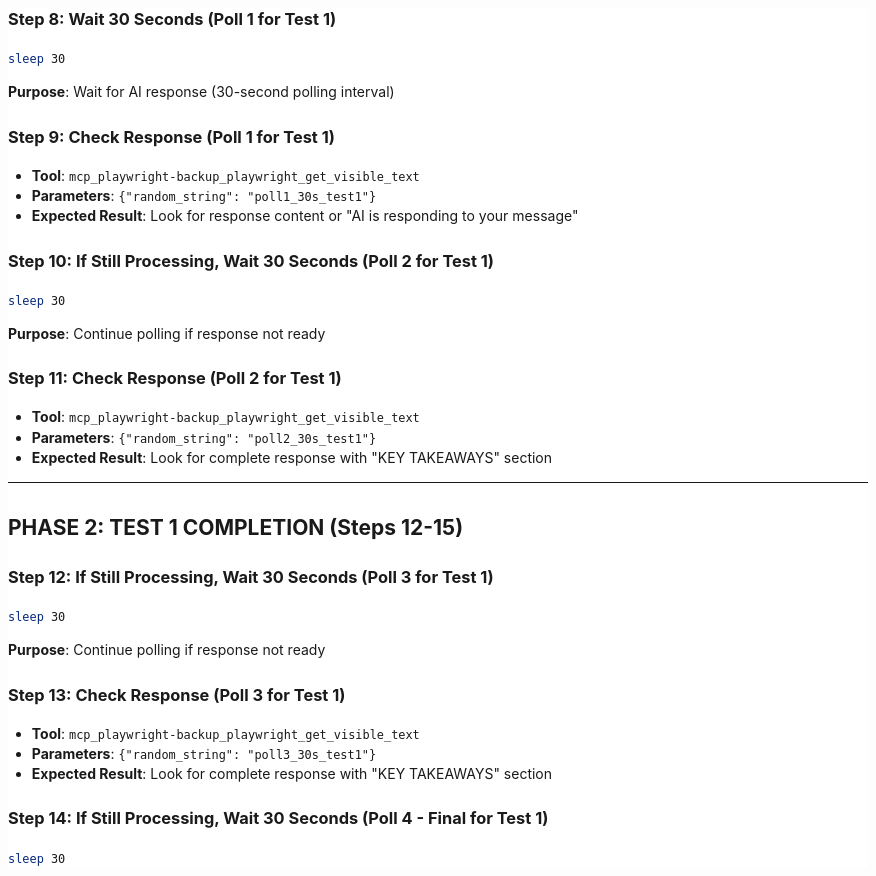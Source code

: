 ### **Step 8: Wait 30 Seconds (Poll 1 for Test 1)**

```bash
sleep 30
```

**Purpose**: Wait for AI response (30-second polling interval)

### **Step 9: Check Response (Poll 1 for Test 1)**

- **Tool**: `mcp_playwright-backup_playwright_get_visible_text`
- **Parameters**: `{"random_string": "poll1_30s_test1"}`
- **Expected Result**: Look for response content or "AI is responding to your message"

### **Step 10: If Still Processing, Wait 30 Seconds (Poll 2 for Test 1)**

```bash
sleep 30
```

**Purpose**: Continue polling if response not ready

### **Step 11: Check Response (Poll 2 for Test 1)**

- **Tool**: `mcp_playwright-backup_playwright_get_visible_text`
- **Parameters**: `{"random_string": "poll2_30s_test1"}`
- **Expected Result**: Look for complete response with "KEY TAKEAWAYS" section

---

## **PHASE 2: TEST 1 COMPLETION (Steps 12-15)**

### **Step 12: If Still Processing, Wait 30 Seconds (Poll 3 for Test 1)**

```bash
sleep 30
```

**Purpose**: Continue polling if response not ready

### **Step 13: Check Response (Poll 3 for Test 1)**

- **Tool**: `mcp_playwright-backup_playwright_get_visible_text`
- **Parameters**: `{"random_string": "poll3_30s_test1"}`
- **Expected Result**: Look for complete response with "KEY TAKEAWAYS" section

### **Step 14: If Still Processing, Wait 30 Seconds (Poll 4 - Final for Test 1)**

```bash
sleep 30
```
